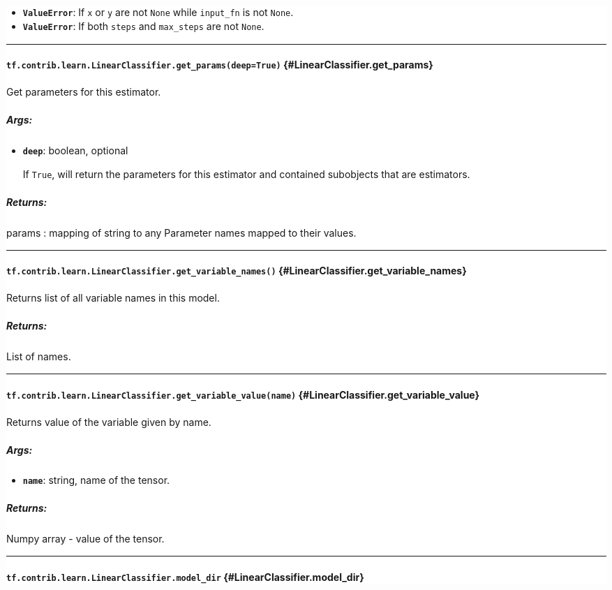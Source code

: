 *  <b>`ValueError`</b>: If `x` or `y` are not `None` while `input_fn` is not `None`.
*  <b>`ValueError`</b>: If both `steps` and `max_steps` are not `None`.


- - -

#### `tf.contrib.learn.LinearClassifier.get_params(deep=True)` {#LinearClassifier.get_params}

Get parameters for this estimator.

##### Args:


*  <b>`deep`</b>: boolean, optional

    If `True`, will return the parameters for this estimator and
    contained subobjects that are estimators.

##### Returns:

  params : mapping of string to any
  Parameter names mapped to their values.


- - -

#### `tf.contrib.learn.LinearClassifier.get_variable_names()` {#LinearClassifier.get_variable_names}

Returns list of all variable names in this model.

##### Returns:

  List of names.


- - -

#### `tf.contrib.learn.LinearClassifier.get_variable_value(name)` {#LinearClassifier.get_variable_value}

Returns value of the variable given by name.

##### Args:


*  <b>`name`</b>: string, name of the tensor.

##### Returns:

  Numpy array - value of the tensor.


- - -

#### `tf.contrib.learn.LinearClassifier.model_dir` {#LinearClassifier.model_dir}



